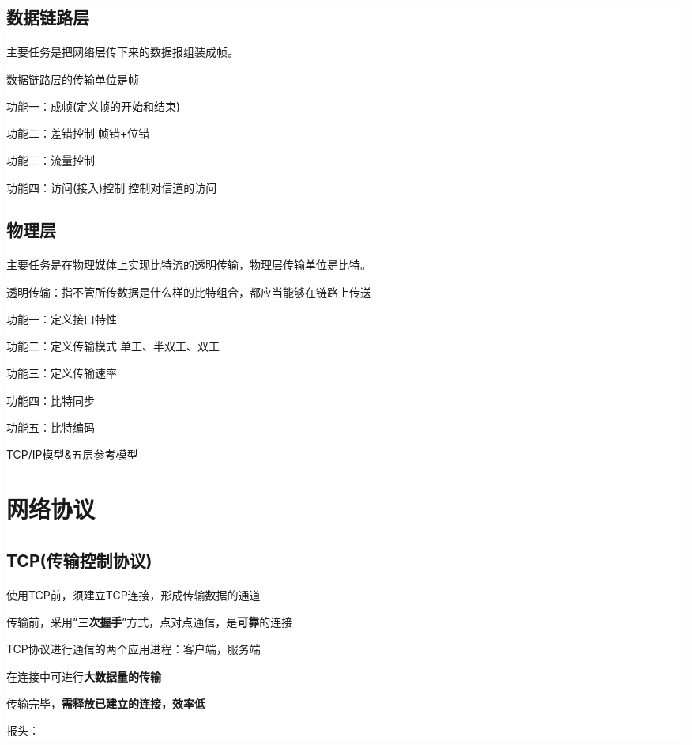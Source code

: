 ## 数据链路层

主要任务是把网络层传下来的数据报组装成帧。  

数据链路层的传输单位是帧  

功能一：成帧(定义帧的开始和结束)  

功能二：差错控制 帧错+位错  

功能三：流量控制  

功能四：访问(接入)控制 控制对信道的访问  

## 物理层

主要任务是在物理媒体上实现比特流的透明传输，物理层传输单位是比特。  

透明传输：指不管所传数据是什么样的比特组合，都应当能够在链路上传送  

功能一：定义接口特性  

功能二：定义传输模式 单工、半双工、双工  

功能三：定义传输速率  

功能四：比特同步  

功能五：比特编码

TCP/IP模型&五层参考模型


# 网络协议

## TCP(传输控制协议)

使用TCP前，须建立TCP连接，形成传输数据的通道  

传输前，采用“**三次握手**”方式，点对点通信，是**可靠**的连接  

TCP协议进行通信的两个应用进程：客户端，服务端  

在连接中可进行**大数据量的传输**  

传输完毕，**需释放已建立的连接，效率低**  

报头：
